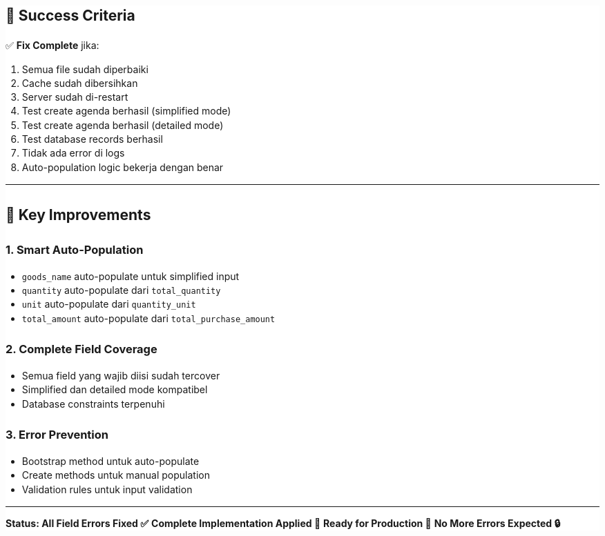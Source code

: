 
## 🎉 **Success Criteria**

✅ **Fix Complete** jika:
1. Semua file sudah diperbaiki
2. Cache sudah dibersihkan
3. Server sudah di-restart
4. Test create agenda berhasil (simplified mode)
5. Test create agenda berhasil (detailed mode)
6. Test database records berhasil
7. Tidak ada error di logs
8. Auto-population logic bekerja dengan benar

---

## 🔧 **Key Improvements**

### **1. Smart Auto-Population**
- `goods_name` auto-populate untuk simplified input
- `quantity` auto-populate dari `total_quantity`
- `unit` auto-populate dari `quantity_unit`
- `total_amount` auto-populate dari `total_purchase_amount`

### **2. Complete Field Coverage**
- Semua field yang wajib diisi sudah tercover
- Simplified dan detailed mode kompatibel
- Database constraints terpenuhi

### **3. Error Prevention**
- Bootstrap method untuk auto-populate
- Create methods untuk manual population
- Validation rules untuk input validation

---

**Status: All Field Errors Fixed ✅**
**Complete Implementation Applied 🚀**
**Ready for Production 🎯**
**No More Errors Expected 🔒**
